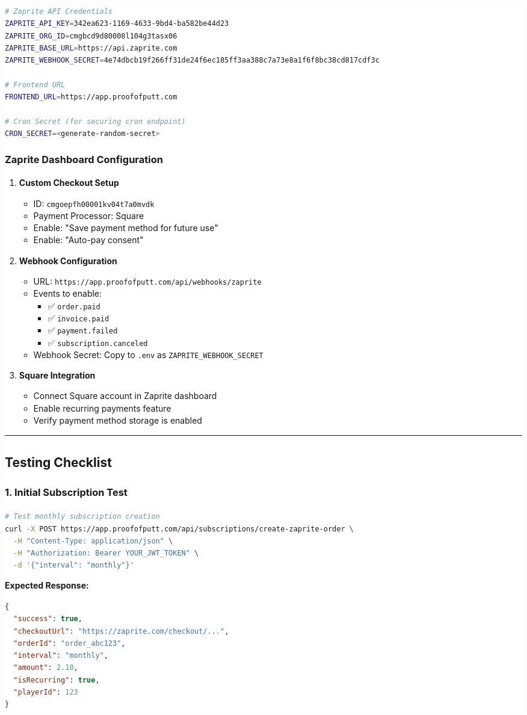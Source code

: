 ```bash
# Zaprite API Credentials
ZAPRITE_API_KEY=342ea623-1169-4633-9bd4-ba582be44d23
ZAPRITE_ORG_ID=cmgbcd9d80008l104g3tasx06
ZAPRITE_BASE_URL=https://api.zaprite.com
ZAPRITE_WEBHOOK_SECRET=4e74dbcb19f266ff31de24f6ec185ff3aa388c7a73e8a1f6f8bc38cd817cdf3c

# Frontend URL
FRONTEND_URL=https://app.proofofputt.com

# Cron Secret (for securing cron endpoint)
CRON_SECRET=<generate-random-secret>
```

### Zaprite Dashboard Configuration

1. **Custom Checkout Setup**
   - ID: `cmgoepfh00001kv04t7a0mvdk`
   - Payment Processor: Square
   - Enable: "Save payment method for future use"
   - Enable: "Auto-pay consent"

2. **Webhook Configuration**
   - URL: `https://app.proofofputt.com/api/webhooks/zaprite`
   - Events to enable:
     - ✅ `order.paid`
     - ✅ `invoice.paid`
     - ✅ `payment.failed`
     - ✅ `subscription.canceled`
   - Webhook Secret: Copy to `.env` as `ZAPRITE_WEBHOOK_SECRET`

3. **Square Integration**
   - Connect Square account in Zaprite dashboard
   - Enable recurring payments feature
   - Verify payment method storage is enabled

---

## Testing Checklist

### 1. Initial Subscription Test

```bash
# Test monthly subscription creation
curl -X POST https://app.proofofputt.com/api/subscriptions/create-zaprite-order \
  -H "Content-Type: application/json" \
  -H "Authorization: Bearer YOUR_JWT_TOKEN" \
  -d '{"interval": "monthly"}'
```

**Expected Response:**
```json
{
  "success": true,
  "checkoutUrl": "https://zaprite.com/checkout/...",
  "orderId": "order_abc123",
  "interval": "monthly",
  "amount": 2.10,
  "isRecurring": true,
  "playerId": 123
}
```

